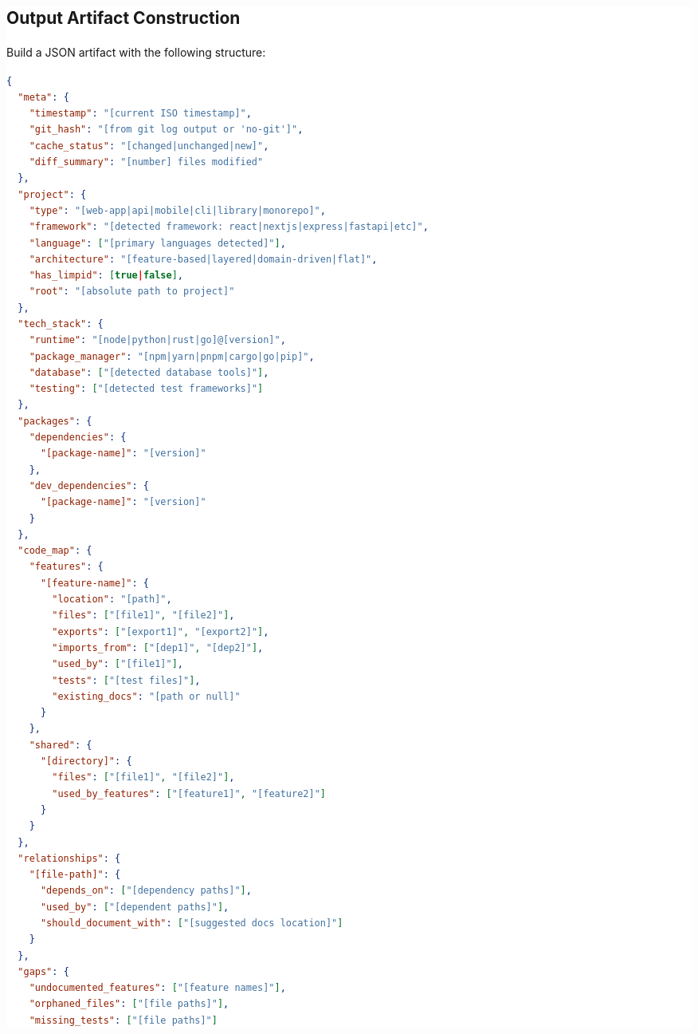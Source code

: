 ## Output Artifact Construction

Build a JSON artifact with the following structure:

```json
{
  "meta": {
    "timestamp": "[current ISO timestamp]",
    "git_hash": "[from git log output or 'no-git']",
    "cache_status": "[changed|unchanged|new]",
    "diff_summary": "[number] files modified"
  },
  "project": {
    "type": "[web-app|api|mobile|cli|library|monorepo]",
    "framework": "[detected framework: react|nextjs|express|fastapi|etc]",
    "language": ["[primary languages detected]"],
    "architecture": "[feature-based|layered|domain-driven|flat]",
    "has_limpid": [true|false],
    "root": "[absolute path to project]"
  },
  "tech_stack": {
    "runtime": "[node|python|rust|go]@[version]",
    "package_manager": "[npm|yarn|pnpm|cargo|go|pip]",
    "database": ["[detected database tools]"],
    "testing": ["[detected test frameworks]"]
  },
  "packages": {
    "dependencies": {
      "[package-name]": "[version]"
    },
    "dev_dependencies": {
      "[package-name]": "[version]"
    }
  },
  "code_map": {
    "features": {
      "[feature-name]": {
        "location": "[path]",
        "files": ["[file1]", "[file2]"],
        "exports": ["[export1]", "[export2]"],
        "imports_from": ["[dep1]", "[dep2]"],
        "used_by": ["[file1]"],
        "tests": ["[test files]"],
        "existing_docs": "[path or null]"
      }
    },
    "shared": {
      "[directory]": {
        "files": ["[file1]", "[file2]"],
        "used_by_features": ["[feature1]", "[feature2]"]
      }
    }
  },
  "relationships": {
    "[file-path]": {
      "depends_on": ["[dependency paths]"],
      "used_by": ["[dependent paths]"],
      "should_document_with": ["[suggested docs location]"]
    }
  },
  "gaps": {
    "undocumented_features": ["[feature names]"],
    "orphaned_files": ["[file paths]"],
    "missing_tests": ["[file paths]"]
```